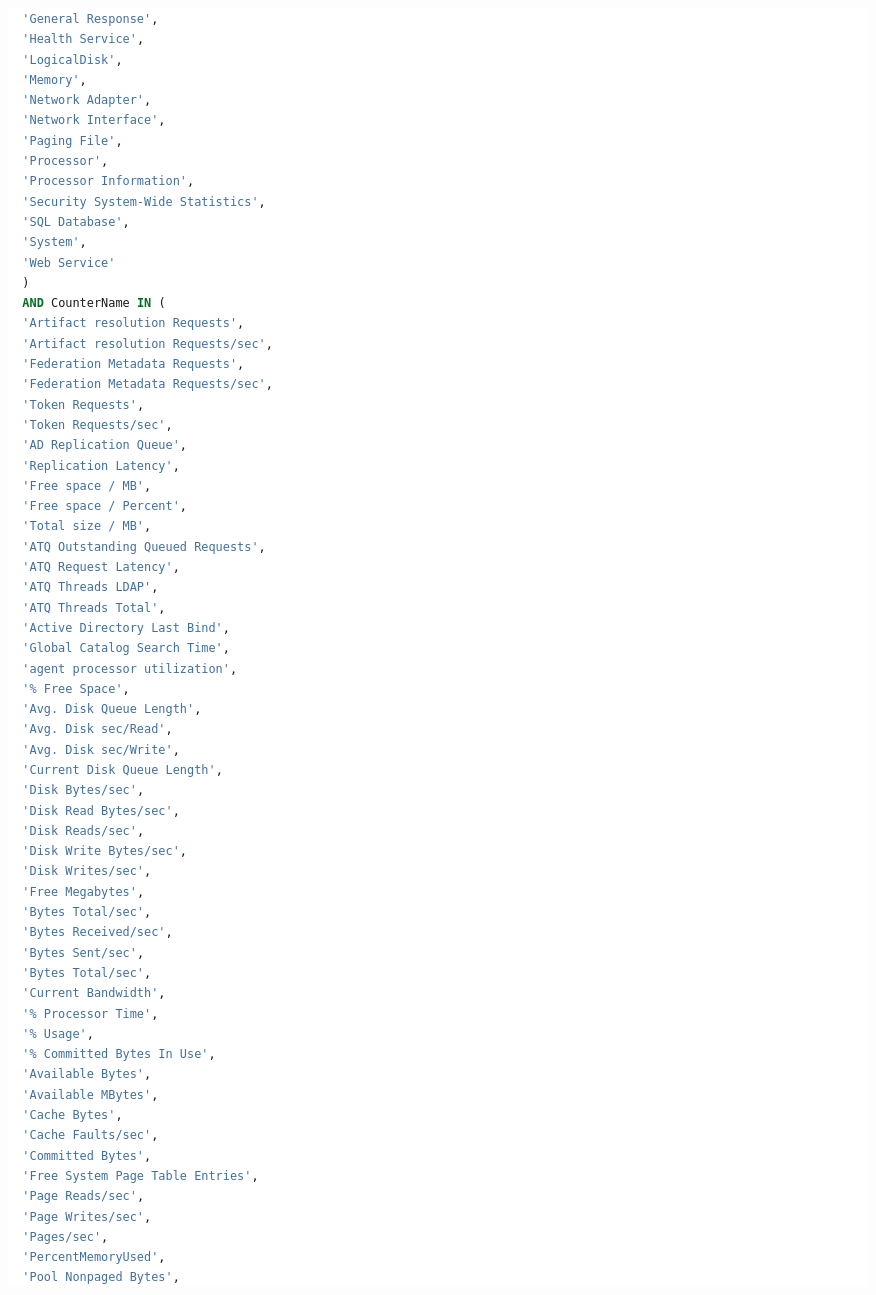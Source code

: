 ```sql
  'General Response',
  'Health Service',
  'LogicalDisk',
  'Memory',
  'Network Adapter',
  'Network Interface',
  'Paging File',
  'Processor',
  'Processor Information',
  'Security System-Wide Statistics',
  'SQL Database',
  'System',
  'Web Service'
  )
  AND CounterName IN (
  'Artifact resolution Requests',
  'Artifact resolution Requests/sec',
  'Federation Metadata Requests',
  'Federation Metadata Requests/sec',
  'Token Requests',
  'Token Requests/sec',
  'AD Replication Queue',
  'Replication Latency',
  'Free space / MB',
  'Free space / Percent',
  'Total size / MB',
  'ATQ Outstanding Queued Requests',
  'ATQ Request Latency',
  'ATQ Threads LDAP',
  'ATQ Threads Total',
  'Active Directory Last Bind',
  'Global Catalog Search Time',
  'agent processor utilization',
  '% Free Space',
  'Avg. Disk Queue Length',
  'Avg. Disk sec/Read',
  'Avg. Disk sec/Write',
  'Current Disk Queue Length',
  'Disk Bytes/sec',
  'Disk Read Bytes/sec',
  'Disk Reads/sec',
  'Disk Write Bytes/sec',
  'Disk Writes/sec',
  'Free Megabytes',
  'Bytes Total/sec',
  'Bytes Received/sec',
  'Bytes Sent/sec',
  'Bytes Total/sec',
  'Current Bandwidth',
  '% Processor Time',
  '% Usage',
  '% Committed Bytes In Use',
  'Available Bytes',
  'Available MBytes',
  'Cache Bytes',
  'Cache Faults/sec',
  'Committed Bytes',
  'Free System Page Table Entries',
  'Page Reads/sec',
  'Page Writes/sec',
  'Pages/sec',
  'PercentMemoryUsed',
  'Pool Nonpaged Bytes',
```